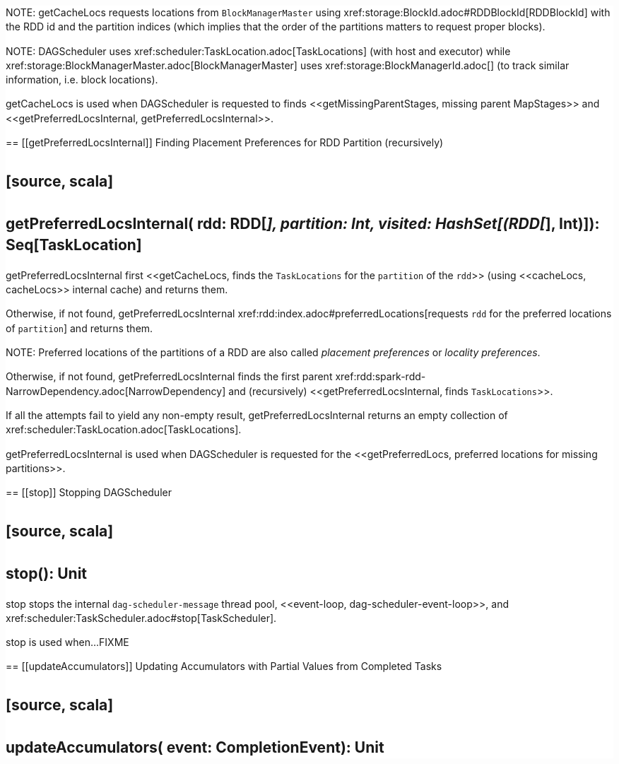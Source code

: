 NOTE: getCacheLocs requests locations from `BlockManagerMaster` using xref:storage:BlockId.adoc#RDDBlockId[RDDBlockId] with the RDD id and the partition indices (which implies that the order of the partitions matters to request proper blocks).

NOTE: DAGScheduler uses xref:scheduler:TaskLocation.adoc[TaskLocations] (with host and executor) while xref:storage:BlockManagerMaster.adoc[BlockManagerMaster] uses xref:storage:BlockManagerId.adoc[] (to track similar information, i.e. block locations).

getCacheLocs is used when DAGScheduler is requested to finds <<getMissingParentStages, missing parent MapStages>> and <<getPreferredLocsInternal, getPreferredLocsInternal>>.

== [[getPreferredLocsInternal]] Finding Placement Preferences for RDD Partition (recursively)

[source, scala]
----
getPreferredLocsInternal(
  rdd: RDD[_],
  partition: Int,
  visited: HashSet[(RDD[_], Int)]): Seq[TaskLocation]
----

getPreferredLocsInternal first <<getCacheLocs, finds the `TaskLocations` for the `partition` of the `rdd`>> (using <<cacheLocs, cacheLocs>> internal cache) and returns them.

Otherwise, if not found, getPreferredLocsInternal xref:rdd:index.adoc#preferredLocations[requests `rdd` for the preferred locations of `partition`] and returns them.

NOTE: Preferred locations of the partitions of a RDD are also called *placement preferences* or *locality preferences*.

Otherwise, if not found, getPreferredLocsInternal finds the first parent xref:rdd:spark-rdd-NarrowDependency.adoc[NarrowDependency] and (recursively) <<getPreferredLocsInternal, finds `TaskLocations`>>.

If all the attempts fail to yield any non-empty result, getPreferredLocsInternal returns an empty collection of xref:scheduler:TaskLocation.adoc[TaskLocations].

getPreferredLocsInternal is used when DAGScheduler is requested for the <<getPreferredLocs, preferred locations for missing partitions>>.

== [[stop]] Stopping DAGScheduler

[source, scala]
----
stop(): Unit
----

stop stops the internal `dag-scheduler-message` thread pool, <<event-loop, dag-scheduler-event-loop>>, and xref:scheduler:TaskScheduler.adoc#stop[TaskScheduler].

stop is used when...FIXME

== [[updateAccumulators]] Updating Accumulators with Partial Values from Completed Tasks

[source, scala]
----
updateAccumulators(
  event: CompletionEvent): Unit
----
